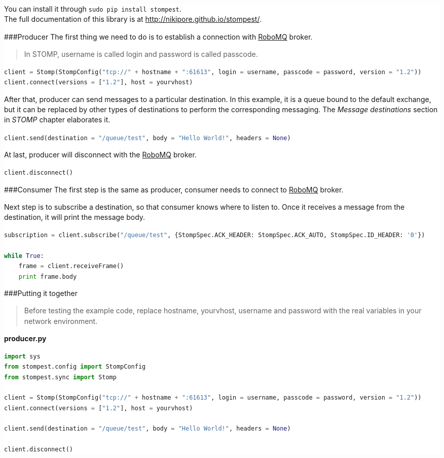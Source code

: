 You can install it through `sudo pip install stompest`.  
The full documentation of this library is at <http://nikipore.github.io/stompest/>.

###Producer
The first thing we need to do is to establish a connection with <a href="https://www.robomq.io" target="_blank">RoboMQ</a> broker.  
> In STOMP, username is called login and password is called passcode. 

```python
client = Stomp(StompConfig("tcp://" + hostname + ":61613", login = username, passcode = password, version = "1.2"))
client.connect(versions = ["1.2"], host = yourvhost)
```

After that, producer can send messages to a particular destination. In this example, it is a queue bound to the default exchange, but it can be replaced by other types of destinations to perform the corresponding messaging. The *Message destinations* section in *STOMP* chapter elaborates it. 

```python
client.send(destination = "/queue/test", body = "Hello World!", headers = None)
```

At last, producer will disconnect with the <a href="https://www.robomq.io" target="_blank">RoboMQ</a> broker.

```python
client.disconnect()
```

###Consumer
The first step is the same as producer, consumer needs to connect to <a href="https://www.robomq.io" target="_blank">RoboMQ</a> broker.  

Next step is to subscribe a destination, so that consumer knows where to listen to. Once it receives a message from the destination, it will print the message body.  

```python
subscription = client.subscribe("/queue/test", {StompSpec.ACK_HEADER: StompSpec.ACK_AUTO, StompSpec.ID_HEADER: '0'})
	
while True:
	frame = client.receiveFrame()
	print frame.body
```

###Putting it together

> Before testing the example code, replace hostname, yourvhost, username and password with the real variables in your network environment.  

**producer.py**

```python	
import sys
from stompest.config import StompConfig
from stompest.sync import Stomp
	
client = Stomp(StompConfig("tcp://" + hostname + ":61613", login = username, passcode = password, version = "1.2"))
client.connect(versions = ["1.2"], host = yourvhost)
	
client.send(destination = "/queue/test", body = "Hello World!", headers = None)
	
client.disconnect()
```
